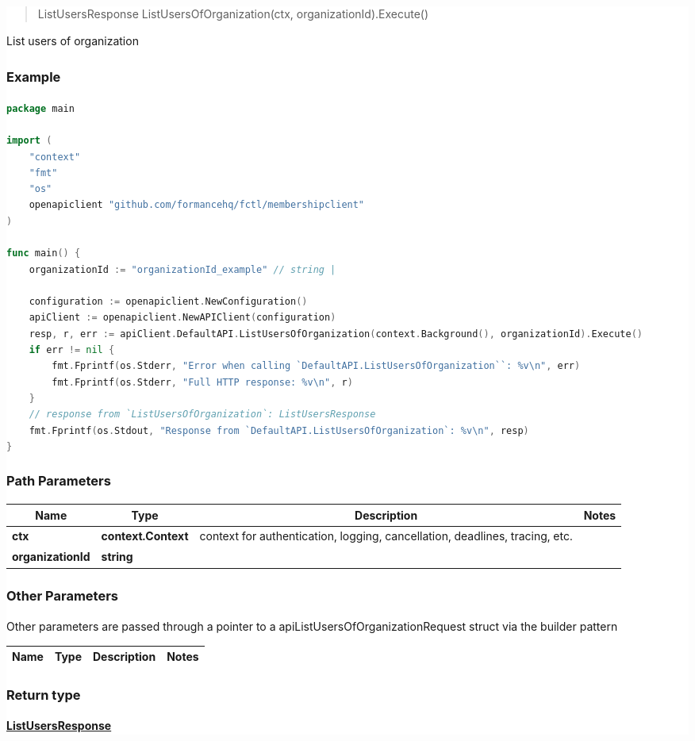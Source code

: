 > ListUsersResponse ListUsersOfOrganization(ctx, organizationId).Execute()

List users of organization

### Example

```go
package main

import (
	"context"
	"fmt"
	"os"
	openapiclient "github.com/formancehq/fctl/membershipclient"
)

func main() {
	organizationId := "organizationId_example" // string | 

	configuration := openapiclient.NewConfiguration()
	apiClient := openapiclient.NewAPIClient(configuration)
	resp, r, err := apiClient.DefaultAPI.ListUsersOfOrganization(context.Background(), organizationId).Execute()
	if err != nil {
		fmt.Fprintf(os.Stderr, "Error when calling `DefaultAPI.ListUsersOfOrganization``: %v\n", err)
		fmt.Fprintf(os.Stderr, "Full HTTP response: %v\n", r)
	}
	// response from `ListUsersOfOrganization`: ListUsersResponse
	fmt.Fprintf(os.Stdout, "Response from `DefaultAPI.ListUsersOfOrganization`: %v\n", resp)
}
```

### Path Parameters


Name | Type | Description  | Notes
------------- | ------------- | ------------- | -------------
**ctx** | **context.Context** | context for authentication, logging, cancellation, deadlines, tracing, etc.
**organizationId** | **string** |  | 

### Other Parameters

Other parameters are passed through a pointer to a apiListUsersOfOrganizationRequest struct via the builder pattern


Name | Type | Description  | Notes
------------- | ------------- | ------------- | -------------


### Return type

[**ListUsersResponse**](ListUsersResponse.md)

